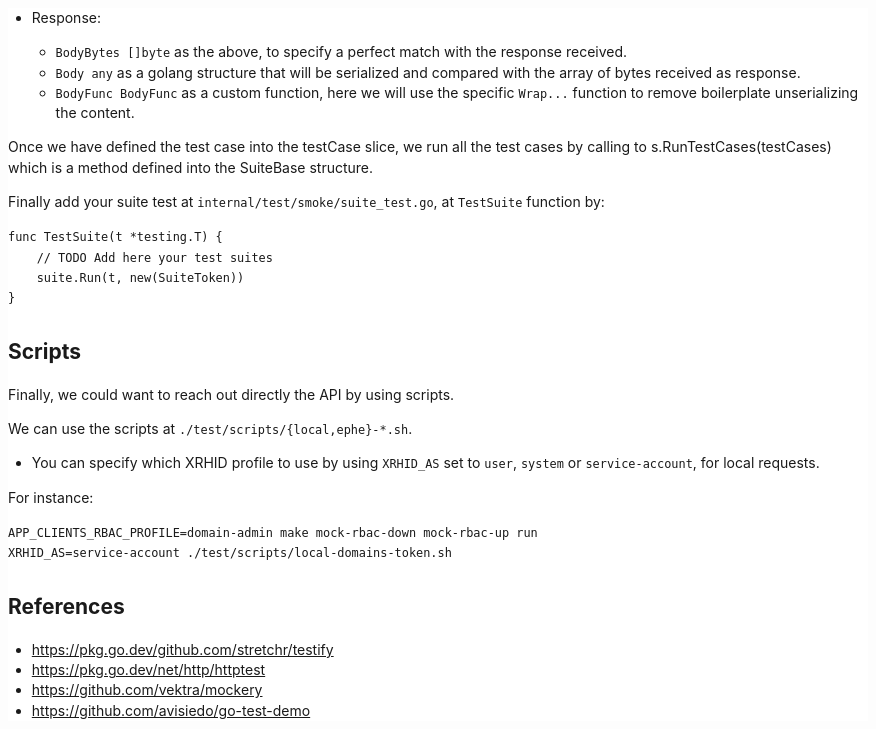 - Response:

  - `BodyBytes []byte` as the above, to specify a perfect match
    with the response received.
  - `Body any` as a golang structure that will be serialized and
    compared with the array of bytes received as response.
  - `BodyFunc BodyFunc` as a custom function, here we will use the
    specific `Wrap...` function to remove boilerplate unserializing
    the content.

Once we have defined the test case into the testCase slice, we run
all the test cases by calling to s.RunTestCases(testCases) which is
a method defined into the SuiteBase structure.

Finally add your suite test at `internal/test/smoke/suite_test.go`,
at `TestSuite` function by:

```golang
func TestSuite(t *testing.T) {
	// TODO Add here your test suites
	suite.Run(t, new(SuiteToken))
}
```

## Scripts

Finally, we could want to reach out directly the API by using scripts.

We can use the scripts at `./test/scripts/{local,ephe}-*.sh`.

- You can specify which XRHID profile to use by using `XRHID_AS` set
  to `user`, `system` or `service-account`, for local requests.

For instance:

	APP_CLIENTS_RBAC_PROFILE=domain-admin make mock-rbac-down mock-rbac-up run
    XRHID_AS=service-account ./test/scripts/local-domains-token.sh

## References

- https://pkg.go.dev/github.com/stretchr/testify
- https://pkg.go.dev/net/http/httptest
- https://github.com/vektra/mockery
- https://github.com/avisiedo/go-test-demo
